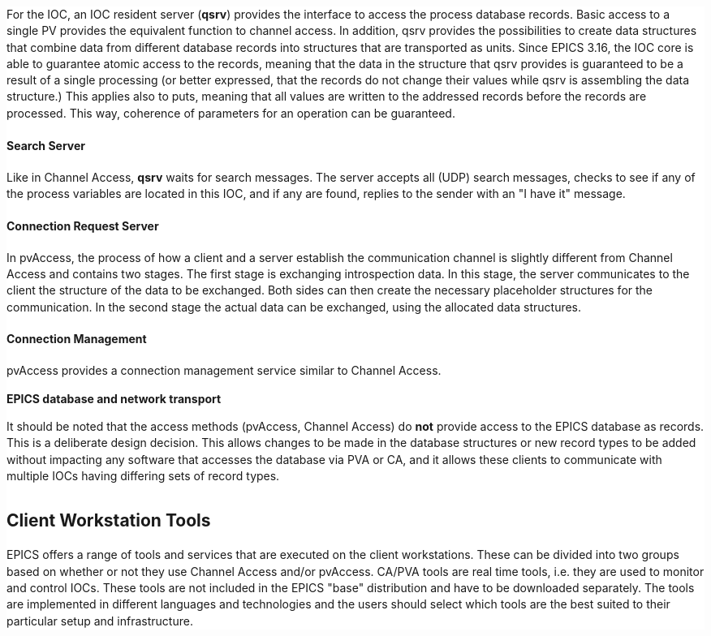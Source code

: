 For the IOC, an IOC resident server (**qsrv**) provides the interface to
access the process database records. Basic access to a single PV
provides the equivalent function to channel access. In addition, qsrv
provides the possibilities to create data structures that combine data
from different database records into structures that are transported as
units. Since EPICS 3.16, the IOC core is able to guarantee atomic access
to the records, meaning that the data in the structure that qsrv
provides is guaranteed to be a result of a single processing (or better
expressed, that the records do not change their values while qsrv is
assembling the data structure.) This applies also to puts, meaning that
all values are written to the addressed records before the records are
processed. This way, coherence of parameters for an operation can be
guaranteed.

#### Search Server

Like in Channel Access, **qsrv** waits for search messages. The server
accepts all (UDP) search messages, checks to see if any of the process
variables are located in this IOC, and if any are found, replies to the
sender with an "I have it" message.

#### Connection Request Server

In pvAccess, the process of how a client and a server establish the
communication channel is slightly different from Channel Access and
contains two stages. The first stage is exchanging introspection data.
In this stage, the server communicates to the client the structure of
the data to be exchanged. Both sides can then create the necessary
placeholder structures for the communication. In the second stage the
actual data can be exchanged, using the allocated data structures.

#### Connection Management

pvAccess provides a connection management service similar to Channel
Access.

**EPICS database and network transport**

It should be noted that the access methods (pvAccess, Channel Access) do
**not** provide access to the EPICS database as records. This is a
deliberate design decision. This allows changes to be made in the
database structures or new record types to be added without impacting
any software that accesses the database via PVA or CA, and it allows
these clients to communicate with multiple IOCs having differing sets of
record types.

## Client Workstation Tools

EPICS offers a range of tools and services that are executed on the
client workstations. These can be divided into two groups based on
whether or not they use Channel Access and/or pvAccess. CA/PVA tools are
real time tools, i.e. they are used to monitor and control IOCs. These
tools are not included in the EPICS \"base\" distribution and have to be
downloaded separately. The tools are implemented in different languages
and technologies and the users should select which tools are the best
suited to their particular setup and infrastructure.
